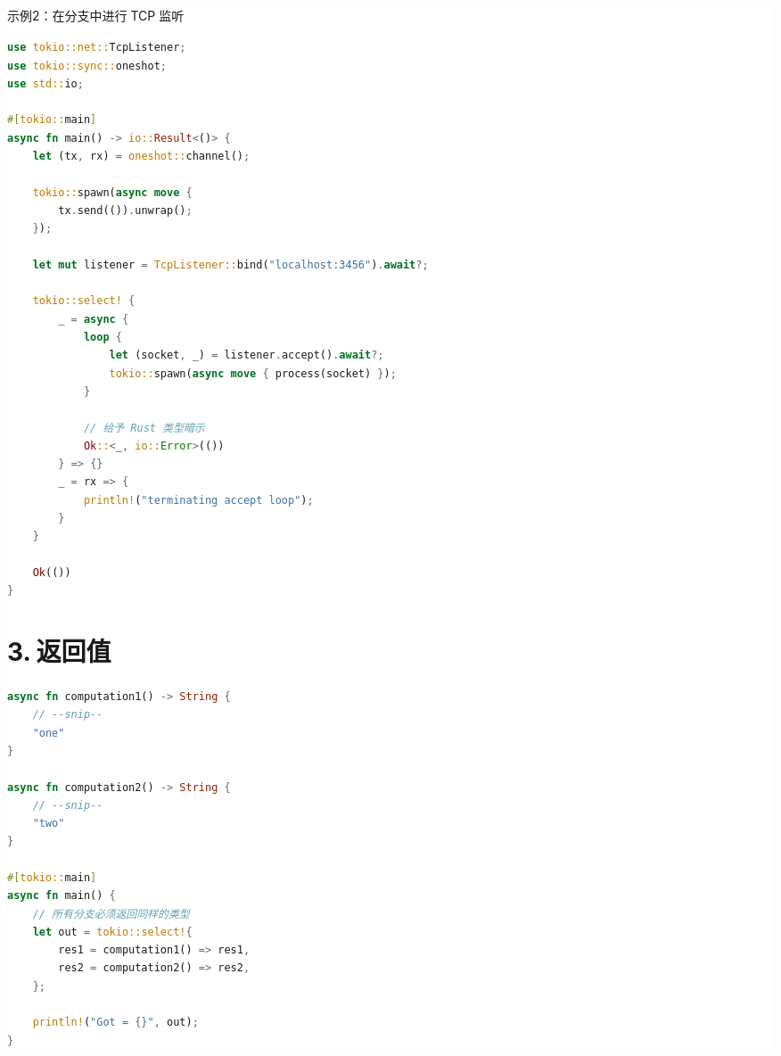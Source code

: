 

示例2：在分支中进行 TCP 监听

```rust
use tokio::net::TcpListener;
use tokio::sync::oneshot;
use std::io;

#[tokio::main]
async fn main() -> io::Result<()> {
    let (tx, rx) = oneshot::channel();
    
    tokio::spawn(async move {
        tx.send(()).unwrap();
    });
    
    let mut listener = TcpListener::bind("localhost:3456").await?;
    
    tokio::select! {
        _ = async {
            loop {
                let (socket, _) = listener.accept().await?;
                tokio::spawn(async move { process(socket) });
            }
            
            // 给予 Rust 类型暗示
            Ok::<_, io::Error>(())
        } => {}
        _ = rx => {
            println!("terminating accept loop");
        }
    }
    
    Ok(())
}
```



# 3. 返回值

```rust
async fn computation1() -> String {
    // --snip--
    "one"
}

async fn computation2() -> String {
    // --snip--
    "two"
}

#[tokio::main]
async fn main() {
    // 所有分支必须返回同样的类型
    let out = tokio::select!{
        res1 = computation1() => res1,
        res2 = computation2() => res2,
    };
    
    println!("Got = {}", out);
}
```
